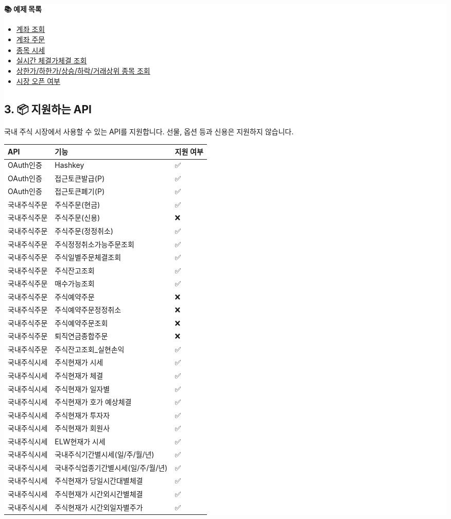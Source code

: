 #### 📚 예제 목록

- [계좌 조회](https://github.com/Soju06/python-kis/wiki/Examples#1-계좌-조회)
- [계좌 주문](https://github.com/Soju06/python-kis/wiki/Examples#2-계좌-주문)
- [종목 시세](https://github.com/Soju06/python-kis/wiki/Examples#3-종목-시세)
- [실시간 체결가체결 조회](https://github.com/Soju06/python-kis/wiki/Examples#4-실시간-체결가체결-조회)
- [상한가/하한가/상승/하락/거래상위 종목 조회](https://github.com/Soju06/python-kis/wiki/Examples#5-상한가하한가상승하락거래상위-종목-조회)
- [시장 오픈 여부](https://github.com/Soju06/python-kis/wiki/Examples#6-시장-오픈-여부)


## 3. 📦 지원하는 API

국내 주식 시장에서 사용할 수 있는 API를 지원합니다.
선물, 옵션 등과 신용은 지원하지 않습니다.


| API              | 기능                                | 지원 여부 |
| :--------------- | :---------------------------------- | :-------- |
| OAuth인증        | Hashkey                             | ✅         |
| OAuth인증        | 접근토큰발급(P)                     | ✅         |
| OAuth인증        | 접근토큰폐기(P)                     | ✅         |
| 국내주식주문     | 주식주문(현금)                      | ✅         |
| 국내주식주문     | 주식주문(신용)                      | ❌         |
| 국내주식주문     | 주식주문(정정취소)                  | ✅         |
| 국내주식주문     | 주식정정취소가능주문조회            | ✅         |
| 국내주식주문     | 주식일별주문체결조회                | ✅         |
| 국내주식주문     | 주식잔고조회                        | ✅         |
| 국내주식주문     | 매수가능조회                        | ✅         |
| 국내주식주문     | 주식예약주문                        | ❌         |
| 국내주식주문     | 주식예약주문정정취소                | ❌         |
| 국내주식주문     | 주식예약주문조회                    | ❌         |
| 국내주식주문     | 퇴직연금종합주문                    | ❌         |
| 국내주식주문     | 주식잔고조회_실현손익               | ✅         |
| 국내주식시세     | 주식현재가 시세                     | ✅         |
| 국내주식시세     | 주식현재가 체결                     | ✅         |
| 국내주식시세     | 주식현재가 일자별                   | ✅         |
| 국내주식시세     | 주식현재가 호가 예상체결            | ✅         |
| 국내주식시세     | 주식현재가 투자자                   | ✅         |
| 국내주식시세     | 주식현재가 회원사                   | ✅         |
| 국내주식시세     | ELW현재가 시세                      | ✅         |
| 국내주식시세     | 국내주식기간별시세(일/주/월/년)     | ✅         |
| 국내주식시세     | 국내주식업종기간별시세(일/주/월/년) | ✅         |
| 국내주식시세     | 주식현재가 당일시간대별체결         | ✅         |
| 국내주식시세     | 주식현재가 시간외시간별체결         | ✅         |
| 국내주식시세     | 주식현재가 시간외일자별주가         | ✅         |